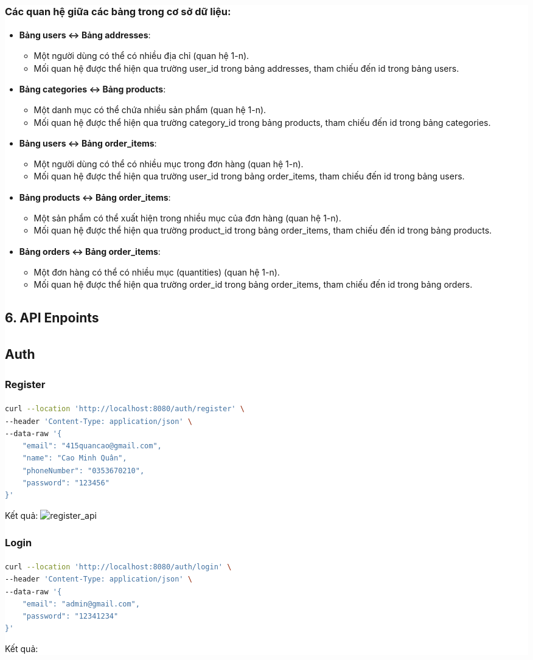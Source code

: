 ### **Các quan hệ giữa các bảng trong cơ sở dữ liệu:**

* **Bảng users ↔ Bảng addresses**:   
    *   Một người dùng có thể có nhiều địa chỉ (quan hệ 1-n).        
    *   Mối quan hệ được thể hiện qua trường user\_id trong bảng addresses, tham chiếu đến id trong bảng users.
        
* **Bảng categories ↔ Bảng products**:   
    *   Một danh mục có thể chứa nhiều sản phẩm (quan hệ 1-n).       
    *   Mối quan hệ được thể hiện qua trường category\_id trong bảng products, tham chiếu đến id trong bảng categories.
        
* **Bảng users ↔ Bảng order_items**:  
    *   Một người dùng có thể có nhiều mục trong đơn hàng (quan hệ 1-n).      
    *   Mối quan hệ được thể hiện qua trường user\_id trong bảng order\_items, tham chiếu đến id trong bảng users.
        
* **Bảng products ↔ Bảng order_items**:    
    *   Một sản phẩm có thể xuất hiện trong nhiều mục của đơn hàng (quan hệ 1-n).       
    *   Mối quan hệ được thể hiện qua trường product\_id trong bảng order\_items, tham chiếu đến id trong bảng products.
        
* **Bảng orders ↔ Bảng order_items**:    
    *   Một đơn hàng có thể có nhiều mục (quantities) (quan hệ 1-n).     
    *   Mối quan hệ được thể hiện qua trường order\_id trong bảng order\_items, tham chiếu đến id trong bảng orders.

6\. API Enpoints
-------------------------------------

## Auth
### **Register** 
```bash
curl --location 'http://localhost:8080/auth/register' \
--header 'Content-Type: application/json' \
--data-raw '{
    "email": "415quancao@gmail.com",
    "name": "Cao Minh Quân",
    "phoneNumber": "0353670210",
    "password": "123456"
}'
```
Kết quả:
![register_api](https://github.com/user-attachments/assets/5583bdd6-0646-43ea-a7e7-93509041440a)

### **Login**
```bash
curl --location 'http://localhost:8080/auth/login' \
--header 'Content-Type: application/json' \
--data-raw '{
    "email": "admin@gmail.com",
    "password": "12341234"
}'
```
Kết quả:
